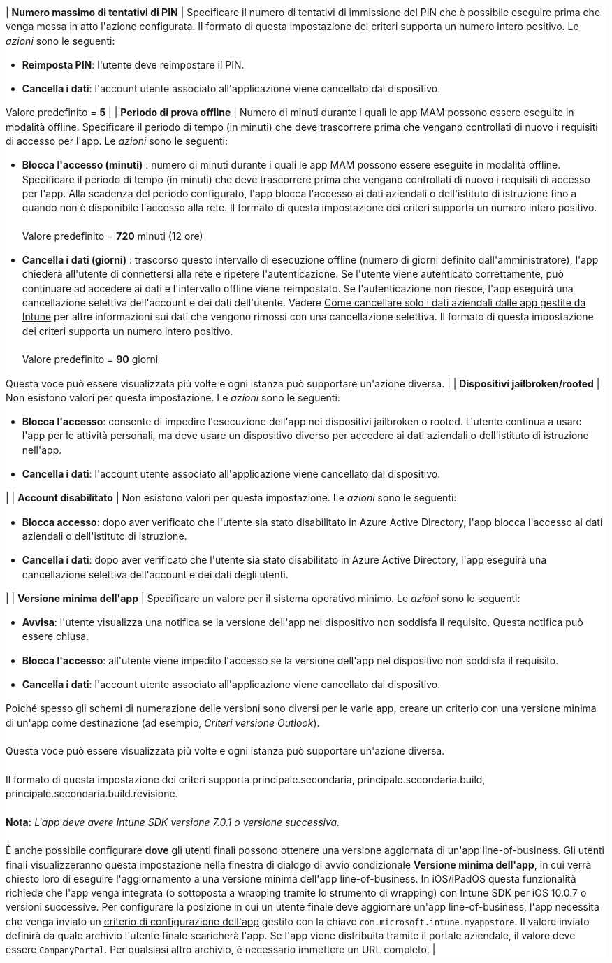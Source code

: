 | **Numero massimo di tentativi di PIN** | Specificare il numero di tentativi di immissione del PIN che è possibile eseguire prima che venga messa in atto l'azione configurata. Il formato di questa impostazione dei criteri supporta un numero intero positivo. Le *azioni* sono le seguenti: <br><ul><li>**Reimposta PIN**: l'utente deve reimpostare il PIN.</li></ul> <ul><li>**Cancella i dati**: l'account utente associato all'applicazione viene cancellato dal dispositivo.  </li></ul></li></ul> Valore predefinito = **5** |
| **Periodo di prova offline** | Numero di minuti durante i quali le app MAM possono essere eseguite in modalità offline. Specificare il periodo di tempo (in minuti) che deve trascorrere prima che vengano controllati di nuovo i requisiti di accesso per l'app. Le *azioni* sono le seguenti: <br><ul><li>**Blocca l'accesso (minuti)** : numero di minuti durante i quali le app MAM possono essere eseguite in modalità offline. Specificare il periodo di tempo (in minuti) che deve trascorrere prima che vengano controllati di nuovo i requisiti di accesso per l'app. Alla scadenza del periodo configurato, l'app blocca l'accesso ai dati aziendali o dell'istituto di istruzione fino a quando non è disponibile l'accesso alla rete. Il formato di questa impostazione dei criteri supporta un numero intero positivo.<br><br>Valore predefinito = **720** minuti (12 ore) </li></ul> <ul><li>**Cancella i dati (giorni)** : trascorso questo intervallo di esecuzione offline (numero di giorni definito dall'amministratore), l'app chiederà all'utente di connettersi alla rete e ripetere l'autenticazione. Se l'utente viene autenticato correttamente, può continuare ad accedere ai dati e l'intervallo offline viene reimpostato.  Se l'autenticazione non riesce, l'app eseguirà una cancellazione selettiva dell'account e dei dati dell'utente.  Vedere [Come cancellare solo i dati aziendali dalle app gestite da Intune](apps-selective-wipe.md) per altre informazioni sui dati che vengono rimossi con una cancellazione selettiva. Il formato di questa impostazione dei criteri supporta un numero intero positivo. <br><br> Valore predefinito = **90** giorni </li></ul>  Questa voce può essere visualizzata più volte e ogni istanza può supportare un'azione diversa. |
| **Dispositivi jailbroken/rooted** | Non esistono valori per questa impostazione. Le *azioni* sono le seguenti: <br><ul><li>**Blocca l'accesso**: consente di impedire l'esecuzione dell'app nei dispositivi jailbroken o rooted. L'utente continua a usare l'app per le attività personali, ma deve usare un dispositivo diverso per accedere ai dati aziendali o dell'istituto di istruzione nell'app.</li></ul> <ul><li>**Cancella i dati**: l'account utente associato all'applicazione viene cancellato dal dispositivo. </li></ul> |
| **Account disabilitato** | Non esistono valori per questa impostazione. Le *azioni* sono le seguenti: <br><ul><li>**Blocca accesso**: dopo aver verificato che l'utente sia stato disabilitato in Azure Active Directory, l'app blocca l'accesso ai dati aziendali o dell'istituto di istruzione.</li></ul> <ul><li>**Cancella i dati**: dopo aver verificato che l'utente sia stato disabilitato in Azure Active Directory, l'app eseguirà una cancellazione selettiva dell'account e dei dati degli utenti. </li></ul> |
| **Versione minima dell'app** | Specificare un valore per il sistema operativo minimo. Le *azioni* sono le seguenti: <br><ul><li>**Avvisa**: l'utente visualizza una notifica se la versione dell'app nel dispositivo non soddisfa il requisito. Questa notifica può essere chiusa.</li></ul> <ul><li>**Blocca l'accesso**: all'utente viene impedito l'accesso se la versione dell'app nel dispositivo non soddisfa il requisito. </li></ul> <ul><li>**Cancella i dati**: l'account utente associato all'applicazione viene cancellato dal dispositivo. </li></ul> </li></ul>   Poiché spesso gli schemi di numerazione delle versioni sono diversi per le varie app, creare un criterio con una versione minima di un'app come destinazione (ad esempio, *Criteri versione Outlook*).<br><br> Questa voce può essere visualizzata più volte e ogni istanza può supportare un'azione diversa.<br><br> Il formato di questa impostazione dei criteri supporta principale.secondaria, principale.secondaria.build, principale.secondaria.build.revisione.<br><br> **Nota:** *L'app deve avere Intune SDK versione 7.0.1 o versione successiva.*<br><br> È anche possibile configurare **dove** gli utenti finali possono ottenere una versione aggiornata di un'app line-of-business. Gli utenti finali visualizzeranno questa impostazione nella finestra di dialogo di avvio condizionale **Versione minima dell'app**, in cui verrà chiesto loro di eseguire l'aggiornamento a una versione minima dell'app line-of-business. In iOS/iPadOS questa funzionalità richiede che l'app venga integrata (o sottoposta a wrapping tramite lo strumento di wrapping) con Intune SDK per iOS 10.0.7 o versioni successive. Per configurare la posizione in cui un utente finale deve aggiornare un'app line-of-business, l'app necessita che venga inviato un [criterio di configurazione dell'app](app-configuration-policies-managed-app.md) gestito con la chiave `com.microsoft.intune.myappstore`. Il valore inviato definirà da quale archivio l'utente finale scaricherà l'app. Se l'app viene distribuita tramite il portale aziendale, il valore deve essere `CompanyPortal`. Per qualsiasi altro archivio, è necessario immettere un URL completo. |